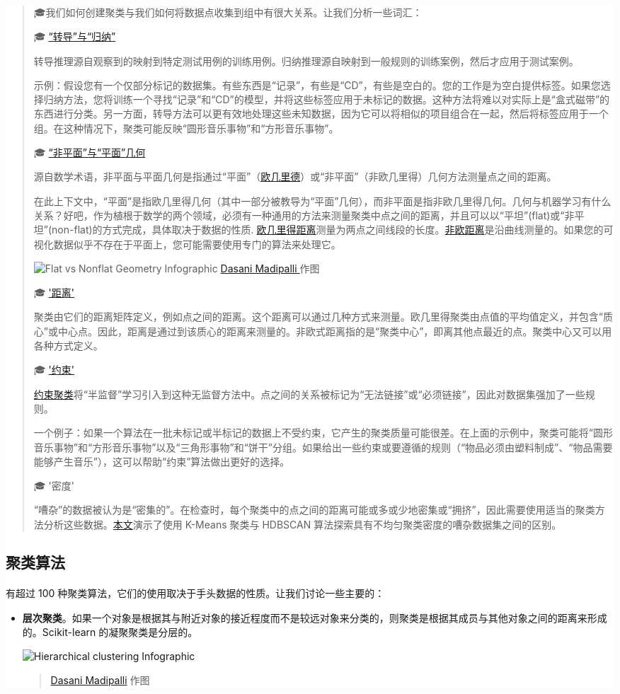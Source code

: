 > 🎓我们如何创建聚类与我们如何将数据点收集到组中有很大关系。让我们分析一些词汇：
>
> 🎓 [“转导”与“归纳”](https://wikipedia.org/wiki/Transduction_(machine_learning))
>
> 转导推理源自观察到的映射到特定测试用例的训练用例。归纳推理源自映射到一般规则的训练案例，然后才应用于测试案例。
>
> 示例：假设您有一个仅部分标记的数据集。有些东西是“记录”，有些是“CD”，有些是空白的。您的工作是为空白提供标签。如果您选择归纳方法，您将训练一个寻找“记录”和“CD”的模型，并将这些标签应用于未标记的数据。这种方法将难以对实际上是“盒式磁带”的东西进行分类。另一方面，转导方法可以更有效地处理这些未知数据，因为它可以将相似的项目组合在一起，然后将标签应用于一个组。在这种情况下，聚类可能反映“圆形音乐事物”和“方形音乐事物”。
>
> 🎓 [“非平面”与“平面”几何](https://datascience.stackexchange.com/questions/52260/terminology-flat-geometry-in-the-context-of-clustering)
>
> 源自数学术语，非平面与平面几何是指通过“平面”（[欧几里德](https://wikipedia.org/wiki/Euclidean_geometry)）或“非平面”（非欧几里得）几何方法测量点之间的距离。
>
> 在此上下文中，“平面”是指欧几里得几何（其中一部分被教导为“平面”几何），而非平面是指非欧几里得几何。几何与机器学习有什么关系？好吧，作为植根于数学的两个领域，必须有一种通用的方法来测量聚类中点之间的距离，并且可以以“平坦”(flat)或“非平坦”(non-flat)的方式完成，具体取决于数据的性质. [欧几里得距离](https://wikipedia.org/wiki/Euclidean_distance)测量为两点之间线段的长度。[非欧距离](https://wikipedia.org/wiki/Non-Euclidean_geometry)是沿曲线测量的。如果您的可视化数据似乎不存在于平面上，您可能需要使用专门的算法来处理它。
>
> ![Flat vs Nonflat Geometry Infographic](../images/flat-nonflat.png)
> [Dasani Madipalli ](https://twitter.com/dasani_decoded)作图
>
> 🎓 ['距离'](https://web.stanford.edu/class/cs345a/slides/12-clustering.pdf)
>
> 聚类由它们的距离矩阵定义，例如点之间的距离。这个距离可以通过几种方式来测量。欧几里得聚类由点值的平均值定义，并包含“质心”或中心点。因此，距离是通过到该质心的距离来测量的。非欧式距离指的是“聚类中心”，即离其他点最近的点。聚类中心又可以用各种方式定义。
>
> 🎓 ['约束'](https://wikipedia.org/wiki/Constrained_clustering)
>
> [约束聚类](https://web.cs.ucdavis.edu/~davidson/Publications/ICDMTutorial.pdf)将“半监督”学习引入到这种无监督方法中。点之间的关系被标记为“无法链接”或“必须链接”，因此对数据集强加了一些规则。
>
> 一个例子：如果一个算法在一批未标记或半标记的数据上不受约束，它产生的聚类质量可能很差。在上面的示例中，聚类可能将“圆形音乐事物”和“方形音乐事物”以及“三角形事物”和“饼干”分组。如果给出一些约束或要遵循的规则（“物品必须由塑料制成”、“物品需要能够产生音乐”），这可以帮助“约束”算法做出更好的选择。
>
> 🎓 '密度'
>
> “嘈杂”的数据被认为是“密集的”。在检查时，每个聚类中的点之间的距离可能或多或少地密集或“拥挤”，因此需要使用适当的聚类方法分析这些数据。[本文](https://www.kdnuggets.com/2020/02/understanding-density-based-clustering.html)演示了使用 K-Means 聚类与 HDBSCAN 算法探索具有不均匀聚类密度的嘈杂数据集之间的区别。

## 聚类算法

有超过 100 种聚类算法，它们的使用取决于手头数据的性质。让我们讨论一些主要的：

- **层次聚类**。如果一个对象是根据其与附近对象的接近程度而不是较远对象来分类的，则聚类是根据其成员与其他对象之间的距离来形成的。Scikit-learn 的凝聚聚类是分层的。

   ![Hierarchical clustering Infographic](../images/hierarchical.png)

   > [Dasani Madipalli](https://twitter.com/dasani_decoded) 作图
